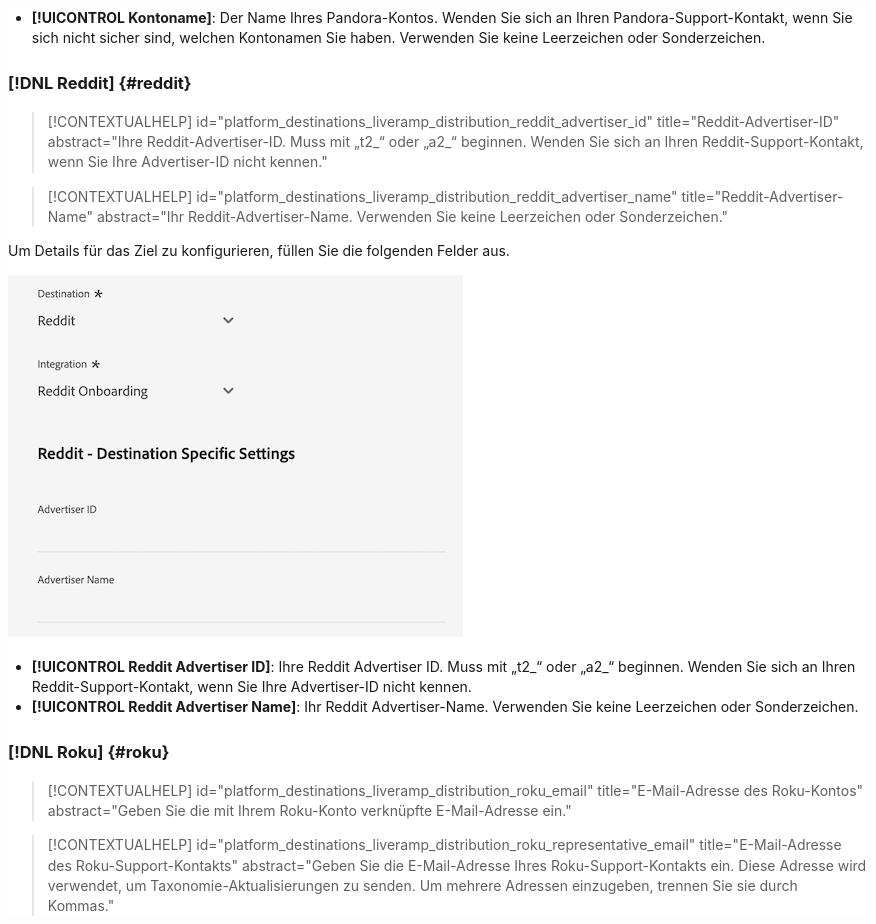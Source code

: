 * **[!UICONTROL Kontoname]**: Der Name Ihres Pandora-Kontos. Wenden Sie sich an Ihren Pandora-Support-Kontakt, wenn Sie sich nicht sicher sind, welchen Kontonamen Sie haben. Verwenden Sie keine Leerzeichen oder Sonderzeichen.

### [!DNL Reddit] {#reddit}

>[!CONTEXTUALHELP]
>id="platform_destinations_liveramp_distribution_reddit_advertiser_id"
>title="Reddit-Advertiser-ID"
>abstract="Ihre Reddit-Advertiser-ID. Muss mit „t2_“ oder „a2_“ beginnen. Wenden Sie sich an Ihren Reddit-Support-Kontakt, wenn Sie Ihre Advertiser-ID nicht kennen."

>[!CONTEXTUALHELP]
>id="platform_destinations_liveramp_distribution_reddit_advertiser_name"
>title="Reddit-Advertiser-Name"
>abstract="Ihr Reddit-Advertiser-Name. Verwenden Sie keine Leerzeichen oder Sonderzeichen."

Um Details für das Ziel zu konfigurieren, füllen Sie die folgenden Felder aus.

![Bild der Experience Platform-Benutzeroberfläche mit den Kundendatenfeldern für das Reddit-Ziel.](../../assets/catalog/advertising/liveramp-distribution/LR_Reddit_DestSpecific.png)

* **[!UICONTROL Reddit Advertiser ID]**: Ihre Reddit Advertiser ID. Muss mit „t2_“ oder „a2_“ beginnen. Wenden Sie sich an Ihren Reddit-Support-Kontakt, wenn Sie Ihre Advertiser-ID nicht kennen.
* **[!UICONTROL Reddit Advertiser Name]**: Ihr Reddit Advertiser-Name. Verwenden Sie keine Leerzeichen oder Sonderzeichen.

### [!DNL Roku] {#roku}

>[!CONTEXTUALHELP]
>id="platform_destinations_liveramp_distribution_roku_email"
>title="E-Mail-Adresse des Roku-Kontos"
>abstract="Geben Sie die mit Ihrem Roku-Konto verknüpfte E-Mail-Adresse ein."

>[!CONTEXTUALHELP]
>id="platform_destinations_liveramp_distribution_roku_representative_email"
>title="E-Mail-Adresse des Roku-Support-Kontakts"
>abstract="Geben Sie die E-Mail-Adresse Ihres Roku-Support-Kontakts ein. Diese Adresse wird verwendet, um Taxonomie-Aktualisierungen zu senden. Um mehrere Adressen einzugeben, trennen Sie sie durch Kommas."
